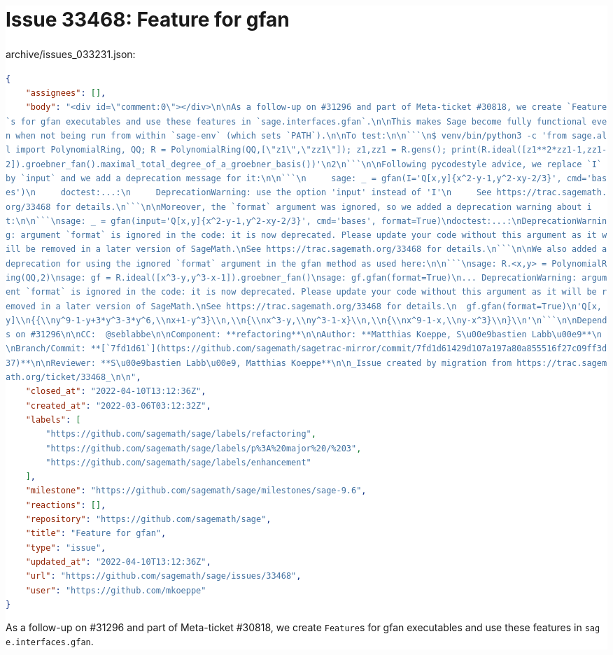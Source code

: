 # Issue 33468: Feature for gfan

archive/issues_033231.json:
```json
{
    "assignees": [],
    "body": "<div id=\"comment:0\"></div>\n\nAs a follow-up on #31296 and part of Meta-ticket #30818, we create `Feature`s for gfan executables and use these features in `sage.interfaces.gfan`.\n\nThis makes Sage become fully functional even when not being run from within `sage-env` (which sets `PATH`).\n\nTo test:\n\n```\n$ venv/bin/python3 -c 'from sage.all import PolynomialRing, QQ; R = PolynomialRing(QQ,[\"z1\",\"zz1\"]); z1,zz1 = R.gens(); print(R.ideal([z1**2*zz1-1,zz1-2]).groebner_fan().maximal_total_degree_of_a_groebner_basis())'\n2\n```\n\nFollowing pycodestyle advice, we replace `I` by `input` and we add a deprecation message for it:\n\n```\n     sage: _ = gfan(I='Q[x,y]{x^2-y-1,y^2-xy-2/3}', cmd='bases')\n     doctest:...:\n     DeprecationWarning: use the option 'input' instead of 'I'\n     See https://trac.sagemath.org/33468 for details.\n```\n\nMoreover, the `format` argument was ignored, so we added a deprecation warning about it:\n\n```\nsage: _ = gfan(input='Q[x,y]{x^2-y-1,y^2-xy-2/3}', cmd='bases', format=True)\ndoctest:...:\nDeprecationWarning: argument `format` is ignored in the code: it is now deprecated. Please update your code without this argument as it will be removed in a later version of SageMath.\nSee https://trac.sagemath.org/33468 for details.\n```\n\nWe also added a deprecation for using the ignored `format` argument in the gfan method as used here:\n\n```\nsage: R.<x,y> = PolynomialRing(QQ,2)\nsage: gf = R.ideal([x^3-y,y^3-x-1]).groebner_fan()\nsage: gf.gfan(format=True)\n... DeprecationWarning: argument `format` is ignored in the code: it is now deprecated. Please update your code without this argument as it will be removed in a later version of SageMath.\nSee https://trac.sagemath.org/33468 for details.\n  gf.gfan(format=True)\n'Q[x,y]\\n{{\\ny^9-1-y+3*y^3-3*y^6,\\nx+1-y^3}\\n,\\n{\\nx^3-y,\\ny^3-1-x}\\n,\\n{\\nx^9-1-x,\\ny-x^3}\\n}\\n'\n```\n\nDepends on #31296\n\nCC:  @seblabbe\n\nComponent: **refactoring**\n\nAuthor: **Matthias Koeppe, S\u00e9bastien Labb\u00e9**\n\nBranch/Commit: **[`7fd1d61`](https://github.com/sagemath/sagetrac-mirror/commit/7fd1d61429d107a197a80a855516f27c09ff3d37)**\n\nReviewer: **S\u00e9bastien Labb\u00e9, Matthias Koeppe**\n\n_Issue created by migration from https://trac.sagemath.org/ticket/33468_\n\n",
    "closed_at": "2022-04-10T13:12:36Z",
    "created_at": "2022-03-06T03:12:32Z",
    "labels": [
        "https://github.com/sagemath/sage/labels/refactoring",
        "https://github.com/sagemath/sage/labels/p%3A%20major%20/%203",
        "https://github.com/sagemath/sage/labels/enhancement"
    ],
    "milestone": "https://github.com/sagemath/sage/milestones/sage-9.6",
    "reactions": [],
    "repository": "https://github.com/sagemath/sage",
    "title": "Feature for gfan",
    "type": "issue",
    "updated_at": "2022-04-10T13:12:36Z",
    "url": "https://github.com/sagemath/sage/issues/33468",
    "user": "https://github.com/mkoeppe"
}
```
<div id="comment:0"></div>

As a follow-up on #31296 and part of Meta-ticket #30818, we create `Feature`s for gfan executables and use these features in `sage.interfaces.gfan`.
